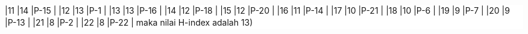 |11 |14 |P-15 |
|12 |13 |P-1 |
|13 |13 |P-16 |
|14 |12 |P-18 |
|15 |12 |P-20 |
|16 |11 |P-14 |
|17 |10 |P-21 |
|18 |10 |P-6 |
|19 |9 |P-7 |
|20 |9 |P-13 |
|21 |8 |P-2 |
|22 |8 |P-22 |
maka nilai H-index adalah 13)
